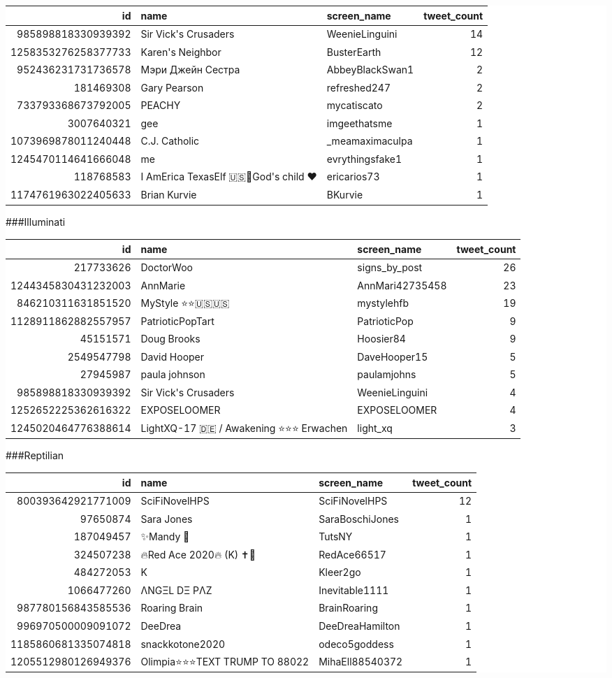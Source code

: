 |                  id | name                                 | screen_name     |   tweet_count |
|--------------------:|:-------------------------------------|:----------------|--------------:|
|  985898818330939392 | Sir Vick's Crusaders                 | WeenieLinguini  |            14 |
| 1258353276258377733 | Karen's Neighbor                     | BusterEarth     |            12 |
|  952436231731736578 | Мэри Джейн Сестра                    | AbbeyBlackSwan1 |             2 |
|           181469308 | Gary Pearson                         | refreshed247    |             2 |
|  733793368673792005 | PEACHY                               | mycatiscato     |             2 |
|          3007640321 | gee                                  | imgeethatsme    |             1 |
| 1073969878011240448 | C.J. Catholic                        | _meamaximaculpa |             1 |
| 1245470114641666048 | me                                   | evrythingsfake1 |             1 |
|           118768583 | I AmErica TexasElf 🇺🇸🎅God's child ❤ | ericarios73     |             1 |
| 1174761963022405633 | Brian Kurvie                         | BKurvie         |             1 |  
    

###Illuminati   

|                  id | name                                      | screen_name     |   tweet_count |
|--------------------:|:------------------------------------------|:----------------|--------------:|
|           217733626 | DoctorWoo                                 | signs_by_post   |            26 |
| 1244345830431232003 | AnnMarie                                  | AnnMari42735458 |            23 |
|  846210311631851520 | MyStyle ⭐️⭐️🇺🇸🇺🇸                          | mystylehfb      |            19 |
| 1128911862882557957 | PatrioticPopTart                          | PatrioticPop    |             9 |
|            45151571 | Doug Brooks                               | Hoosier84       |             9 |
|          2549547798 | David Hooper                              | DaveHooper15    |             5 |
|            27945987 | paula johnson                             | paulamjohns     |             5 |
|  985898818330939392 | Sir Vick's Crusaders                      | WeenieLinguini  |             4 |
| 1252652225362616322 | EXPOSELOOMER                              | EXPOSELOOMER    |             4 |
| 1245020464776388614 | LightXQ-17 🇩🇪 / Awakening ⭐⭐⭐ Erwachen | light_xq        |             3 |  
    

###Reptilian   

|                  id | name                             | screen_name     |   tweet_count |
|--------------------:|:---------------------------------|:----------------|--------------:|
|  800393642921771009 | SciFiNovelHPS                    | SciFiNovelHPS   |            12 |
|            97650874 | Sara Jones                       | SaraBoschiJones |             1 |
|           187049457 | ✨Mandy 💫                       | TutsNY          |             1 |
|           324507238 | 🔥Red Ace 2020🔥 (K) ✝️🙏         | RedAce66517     |             1 |
|           484272053 | K                                | Kleer2go        |             1 |
|          1066477260 | ΛNGΞL DΞ PΛΖ                     | Inevitable1111  |             1 |
|  987780156843585536 | Roaring Brain                    | BrainRoaring    |             1 |
|  996970500009091072 | DeeDrea                          | DeeDreaHamilton |             1 |
| 1185860681335074818 | snackkotone2020                  | odeco5goddess   |             1 |
| 1205512980126949376 | Olimpia⭐️⭐️⭐️TEXT TRUMP TO 88022 | MihaEll88540372 |             1 |